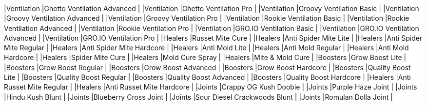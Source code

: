 |Ventilation   |Ghetto Ventilation Advanced        |
|Ventilation   |Ghetto Ventilation Pro             |
|Ventilation   |Groovy Ventilation Basic           |
|Ventilation   |Groovy Ventilation Advanced        |
|Ventilation   |Groovy Ventilation Pro             |
|Ventilation   |Rookie Ventilation Basic           |
|Ventilation   |Rookie Ventilation Advanced        |
|Ventilation   |Rookie Ventilation Pro             |
|Ventilation   |GRO.IO Ventilation Basic           |
|Ventilation   |GRO.IO Ventilation Advanced        |
|Ventilation   |GRO.IO Ventilation Pro             |
|Healers       |Russet Mite Cure                   |
|Healers       |Anti Spider Mite Lite              |
|Healers       |Anti Spider Mite Regular           |
|Healers       |Anti Spider Mite Hardcore          |
|Healers       |Anti Mold Lite                     |
|Healers       |Anti Mold Regular                  |
|Healers       |Anti Mold Hardcore                 |
|Healers       |Spider Mite Cure                   |
|Healers       |Mold Cure Spray                    |
|Healers       |Mite & Mold Cure                   |
|Boosters      |Grow Boost Lite                    |
|Boosters      |Grow Boost Regular                 |
|Boosters      |Grow Boost Advanced                |
|Boosters      |Grow Boost Hardcore                |
|Boosters      |Quality Boost Lite                 |
|Boosters      |Quality Boost Regular              |
|Boosters      |Quality Boost Advanced             |
|Boosters      |Quality Boost Hardcore             |
|Healers       |Anti Russet Mite Regular           |
|Healers       |Anti Russet Mite Hardcore          |
|Joints        |Crappy OG Kush Doobie              |
|Joints        |Purple Haze Joint                  |
|Joints        |Hindu Kush Blunt                   |
|Joints        |Blueberry Cross Joint              |
|Joints        |Sour Diesel Crackwoods Blunt       |
|Joints        |Romulan Dolla Joint                |